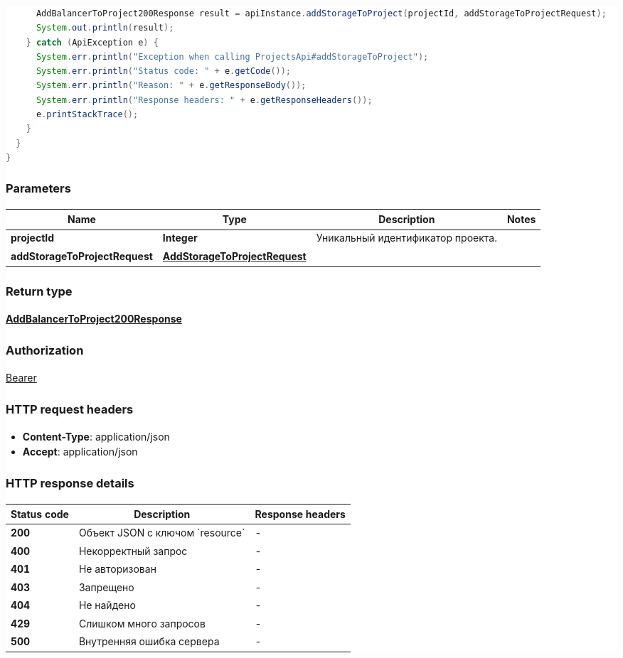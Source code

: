 ```java
      AddBalancerToProject200Response result = apiInstance.addStorageToProject(projectId, addStorageToProjectRequest);
      System.out.println(result);
    } catch (ApiException e) {
      System.err.println("Exception when calling ProjectsApi#addStorageToProject");
      System.err.println("Status code: " + e.getCode());
      System.err.println("Reason: " + e.getResponseBody());
      System.err.println("Response headers: " + e.getResponseHeaders());
      e.printStackTrace();
    }
  }
}
```

### Parameters

| Name | Type | Description  | Notes |
|------------- | ------------- | ------------- | -------------|
| **projectId** | **Integer**| Уникальный идентификатор проекта. | |
| **addStorageToProjectRequest** | [**AddStorageToProjectRequest**](AddStorageToProjectRequest.md)|  | |

### Return type

[**AddBalancerToProject200Response**](AddBalancerToProject200Response.md)

### Authorization

[Bearer](../README.md#Bearer)

### HTTP request headers

 - **Content-Type**: application/json
 - **Accept**: application/json

### HTTP response details
| Status code | Description | Response headers |
|-------------|-------------|------------------|
| **200** | Объект JSON c ключом &#x60;resource&#x60; |  -  |
| **400** | Некорректный запрос |  -  |
| **401** | Не авторизован |  -  |
| **403** | Запрещено |  -  |
| **404** | Не найдено |  -  |
| **429** | Слишком много запросов |  -  |
| **500** | Внутренняя ошибка сервера |  -  |
